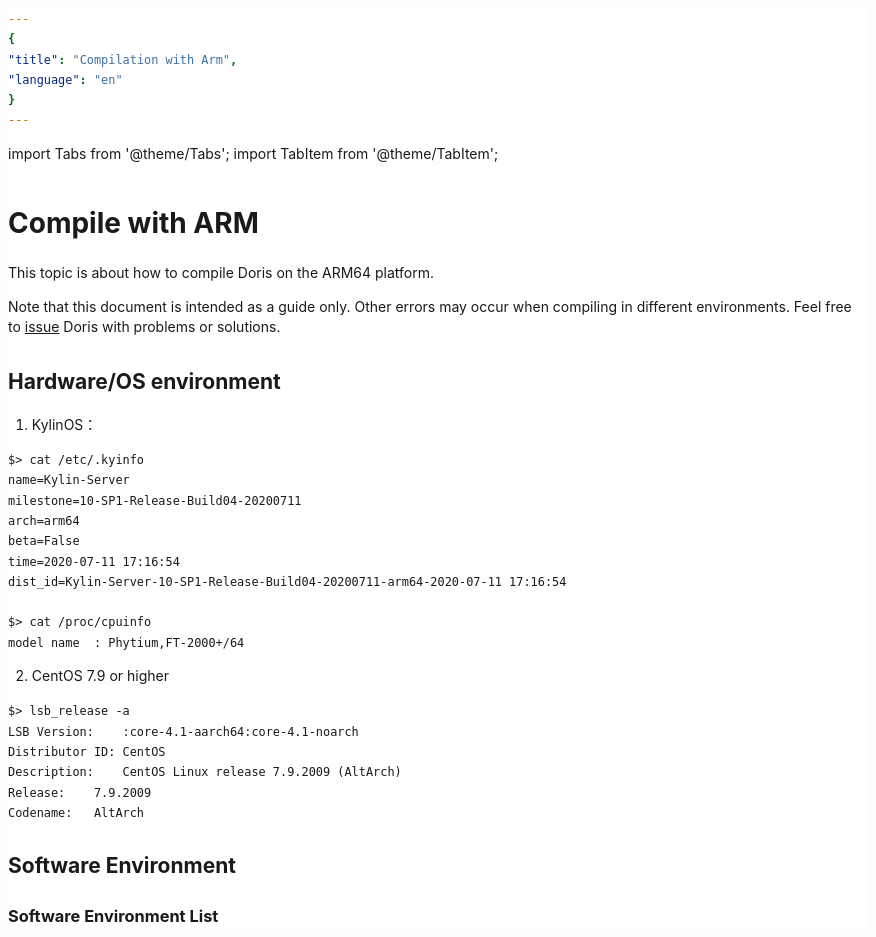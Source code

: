 ```yaml
---
{
"title": "Compilation with Arm",
"language": "en"
}
---
```




import Tabs from '@theme/Tabs';
import TabItem from '@theme/TabItem';

# Compile with ARM

This topic is about how to compile Doris on the ARM64 platform.

Note that this document is intended as a guide only. Other errors may occur when compiling in different environments. Feel free to [issue](https://github.com/apache/doris/issues) Doris with problems or solutions.

## Hardware/OS environment

1. KylinOS：

```shell
$> cat /etc/.kyinfo
name=Kylin-Server
milestone=10-SP1-Release-Build04-20200711
arch=arm64
beta=False
time=2020-07-11 17:16:54
dist_id=Kylin-Server-10-SP1-Release-Build04-20200711-arm64-2020-07-11 17:16:54

$> cat /proc/cpuinfo
model name  : Phytium,FT-2000+/64
```

2. CentOS 7.9 or higher

```shell
$> lsb_release -a
LSB Version:	:core-4.1-aarch64:core-4.1-noarch
Distributor ID:	CentOS
Description:	CentOS Linux release 7.9.2009 (AltArch)
Release:	7.9.2009
Codename:	AltArch
```

## Software Environment

### Software Environment List
